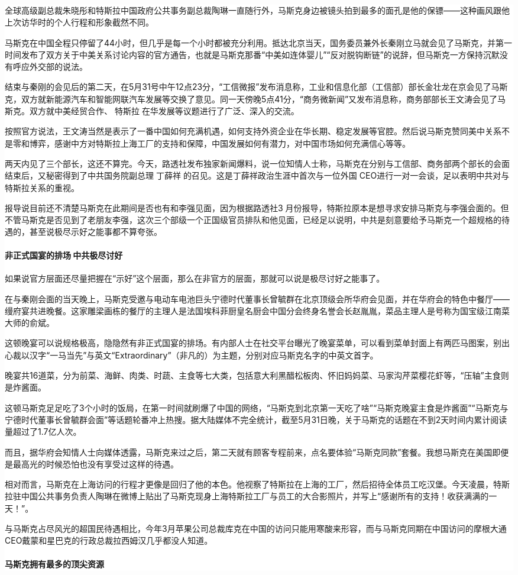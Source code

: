   全球高级副总裁朱晓彤和特斯拉中国政府公共事务副总裁陶琳一直随行外，马斯克身边被镜头拍到最多的面孔是他的保镖——这种画风跟他上次访华时的个人行程和形象截然不同。
 </p>
 <p>
  马斯克在中国全程只停留了44小时，但几乎是每一个小时都被充分利用。抵达北京当天，国务委员兼外长秦刚立马就会见了马斯克，并第一时间发布了双方关于中美关系讨论内容的官方通告，也就是马斯克那番“中美如连体婴儿”“反对脱钩断链”的说辞，但马斯克一方保持沉默没有呼应外交部的说法。
 </p>
 <p>
  结束与秦刚的会见后的第二天，在5月31号中午12点23分，“工信微报”发布消息称，工业和信息化部（工信部）部长金壮龙在京会见了马斯克，双方就新能源汽车和智能网联汽车发展等交换了意见。同一天傍晚5点41分，“商务微新闻”又发布消息称，商务部部长王文涛会见了马斯克。双方就中美经贸合作、
  <ok href="https://www.epochtimes.com/gb/tag/%E7%89%B9%E6%96%AF%E6%8B%89.html">
   特斯拉
  </ok>
  在华发展等议题进行了广泛、深入的交流。
 </p>
 <p>
  按照官方说法，王文涛当然是表示了一番中国如何充满机遇，如何支持外资企业在华长期、稳定发展等官腔。然后说马斯克赞同美中关系不是零和博弈，感谢中方对特斯拉上海工厂的支持和保障，中国发展如何有潜力，对中国市场如何充满信心等等。
 </p>
 <p>
  两天内见了三个部长，这还不算完。今天，路透社发布独家新闻爆料，说一位知情人士称，马斯克在分别与工信部、商务部两个部长的会面结束后，又秘密得到了中共国务院副总理
  <ok href="https://www.epochtimes.com/gb/tag/%E4%B8%81%E8%96%9B%E7%A5%A5.html">
   丁薛祥
  </ok>
  的召见。这是丁薛祥政治生涯中首次与一位外国 CEO进行一对一会谈，足以表明中共对与特斯拉关系的重视。
 </p>
 <p>
  报导说目前还不清楚马斯克在此期间是否也有和李强见面，因为根据路透社3 月份报导，特斯拉原本是想寻求安排马斯克与李强会面的。但不管马斯克是否见到了老朋友李强，这次三个部级一个正国级官员排队和他见面，已经足以说明，中共是刻意要给予马斯克一个超规格的待遇的，甚至说极尽示好之能事都不算夸张。
 </p>
 <h4>
  非正式国宴的排场 中共极尽讨好
 </h4>
 <p>
  如果说官方层面还尽量把握在“示好”这个层面，那么在非官方的层面，那就可以说是极尽讨好之能事了。
 </p>
 <p>
  在与秦刚会面的当天晚上，马斯克受邀与电动车电池巨头宁德时代董事长曾毓群在北京顶级会所华府会见面，并在华府会的特色中餐厅——缦府宴共进晚餐。这家雕梁画栋的餐厅的主理人是法国埃科菲厨皇名厨会中国分会终身名誉会长赵胤胤，菜品主理人是号称为国宝级江南菜大师的俞斌。
 </p>
 <p>
  这顿晚宴可以说规格极高，隐隐然有非正式国宴的排场。有内部人士在社交平台曝光了晚宴菜单，可以看到菜单封面上有两匹马图案，别出心裁以汉字“一马当先”与英文“Extraordinary”（非凡的）为主题，分别对应马斯克名字的中英文首字。
 </p>
 <p>
  晚宴共16道菜，分为前菜、海鲜、肉类、时蔬、主食等七大类，包括意大利黑醋松板肉、怀旧妈妈菜、马家沟芹菜樱花虾等，“压轴”主食则是炸酱面。
 </p>
 <p>
  这顿马斯克足足吃了3个小时的饭局，在第一时间就刷爆了中国的网络，“马斯克到北京第一天吃了啥”“马斯克晚宴主食是炸酱面”“马斯克与宁德时代董事长曾毓群会面”等话题轮番冲上热搜。据大陆媒体不完全统计，截至5月31日晚，关于马斯克的话题在不到2天时间内累计阅读量超过了1.7亿人次。
 </p>
 <p>
  而且，据华府会知情人士向媒体透露，马斯克来过之后，第二天就有顾客专程前来，点名要体验“马斯克同款”套餐。我想马斯克在美国即便是最高光的时候恐怕也没有享受过这样的待遇。
 </p>
 <p>
  相对而言，马斯克在上海访问的行程才更像是回归了他的本色。他视察了特斯拉在上海的工厂，然后招待全体员工吃汉堡。今天凌晨，特斯拉驻中国公共事务负责人陶琳在微博上贴出了马斯克现身上海特斯拉工厂与员工的大合影照片，并写上“感谢所有的支持！收获满满的一天！”。
 </p>
 <p>
  与马斯克占尽风光的超国民待遇相比，今年3月苹果公司总裁库克在中国的访问只能用寒酸来形容，而与马斯克同期在中国访问的摩根大通CEO戴蒙和星巴克的行政总裁拉西姆汉几乎都没人知道。
 </p>
 <h4>
  马斯克拥有最多的顶尖资源
 </h4>
 <p>